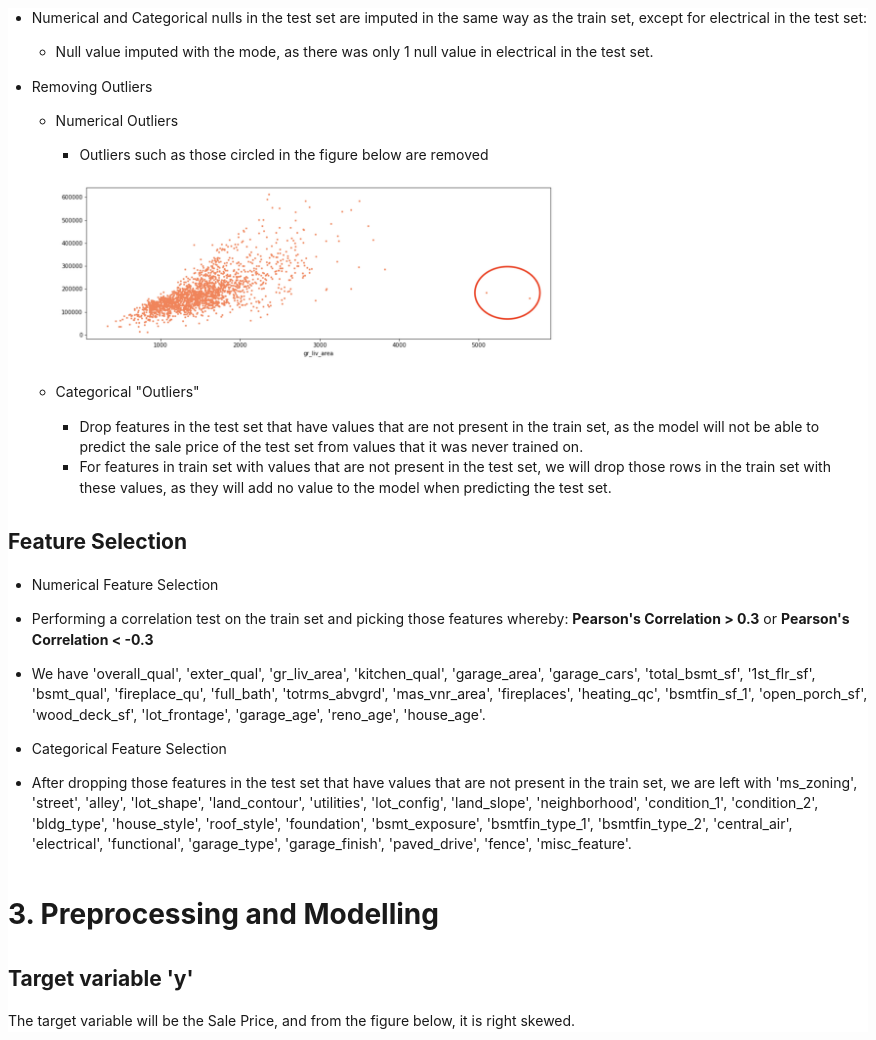 - Numerical and Categorical nulls in the test set are imputed in the same way as the train set, except for electrical in the test set:
  - Null value imputed with the mode, as there was only 1 null value in electrical in the test set.

- Removing Outliers
  - Numerical Outliers
    - Outliers such as those circled in the figure below are removed

    <img src="./images/numerical_outliers.png" width="500" float="center"/> <br>

  - Categorical "Outliers"
    - Drop features in the test set that have values that are not present in the train set, as the model will not be able to predict the sale price of the test set from values that it was never trained on.
    - For features in train set with values that are not present in the test set, we will drop those rows in the train set with these values, as they will add no value to the model when predicting the test set.

## Feature Selection
- Numerical Feature Selection
 - Performing a correlation test on the train set and picking those features whereby:
 **Pearson's Correlation > 0.3** or **Pearson's Correlation < -0.3**
 - We have 'overall_qual', 'exter_qual', 'gr_liv_area', 'kitchen_qual', 'garage_area', 'garage_cars', 'total_bsmt_sf', '1st_flr_sf', 'bsmt_qual', 'fireplace_qu', 'full_bath', 'totrms_abvgrd', 'mas_vnr_area', 'fireplaces', 'heating_qc', 'bsmtfin_sf_1', 'open_porch_sf', 'wood_deck_sf', 'lot_frontage', 'garage_age', 'reno_age', 'house_age'.

- Categorical Feature Selection
 - After dropping those features in the test set that have values that are not present in the train set, we are left with 'ms_zoning', 'street', 'alley', 'lot_shape', 'land_contour', 'utilities', 'lot_config', 'land_slope', 'neighborhood', 'condition_1', 'condition_2', 'bldg_type', 'house_style', 'roof_style', 'foundation', 'bsmt_exposure', 'bsmtfin_type_1', 'bsmtfin_type_2', 'central_air', 'electrical', 'functional', 'garage_type', 'garage_finish', 'paved_drive', 'fence', 'misc_feature'.

# 3. Preprocessing and Modelling
## Target variable **'y'**
The target variable will be the Sale Price, and from the figure below, it is right skewed.
